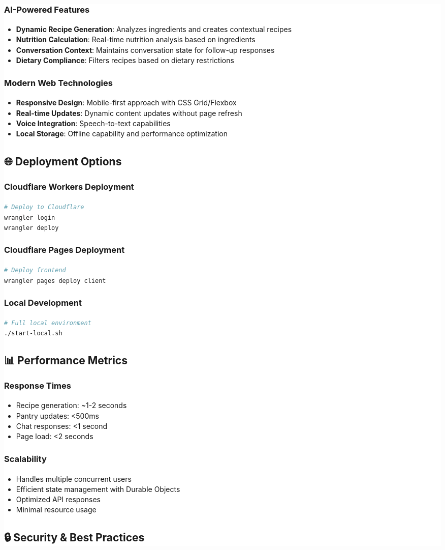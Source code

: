 ### AI-Powered Features
- **Dynamic Recipe Generation**: Analyzes ingredients and creates contextual recipes
- **Nutrition Calculation**: Real-time nutrition analysis based on ingredients
- **Conversation Context**: Maintains conversation state for follow-up responses
- **Dietary Compliance**: Filters recipes based on dietary restrictions

### Modern Web Technologies
- **Responsive Design**: Mobile-first approach with CSS Grid/Flexbox
- **Real-time Updates**: Dynamic content updates without page refresh
- **Voice Integration**: Speech-to-text capabilities
- **Local Storage**: Offline capability and performance optimization

## 🌐 Deployment Options

### Cloudflare Workers Deployment
```bash
# Deploy to Cloudflare
wrangler login
wrangler deploy
```

### Cloudflare Pages Deployment
```bash
# Deploy frontend
wrangler pages deploy client
```

### Local Development
```bash
# Full local environment
./start-local.sh
```

## 📊 Performance Metrics

### Response Times
- Recipe generation: ~1-2 seconds
- Pantry updates: <500ms
- Chat responses: <1 second
- Page load: <2 seconds

### Scalability
- Handles multiple concurrent users
- Efficient state management with Durable Objects
- Optimized API responses
- Minimal resource usage

## 🔒 Security & Best Practices
